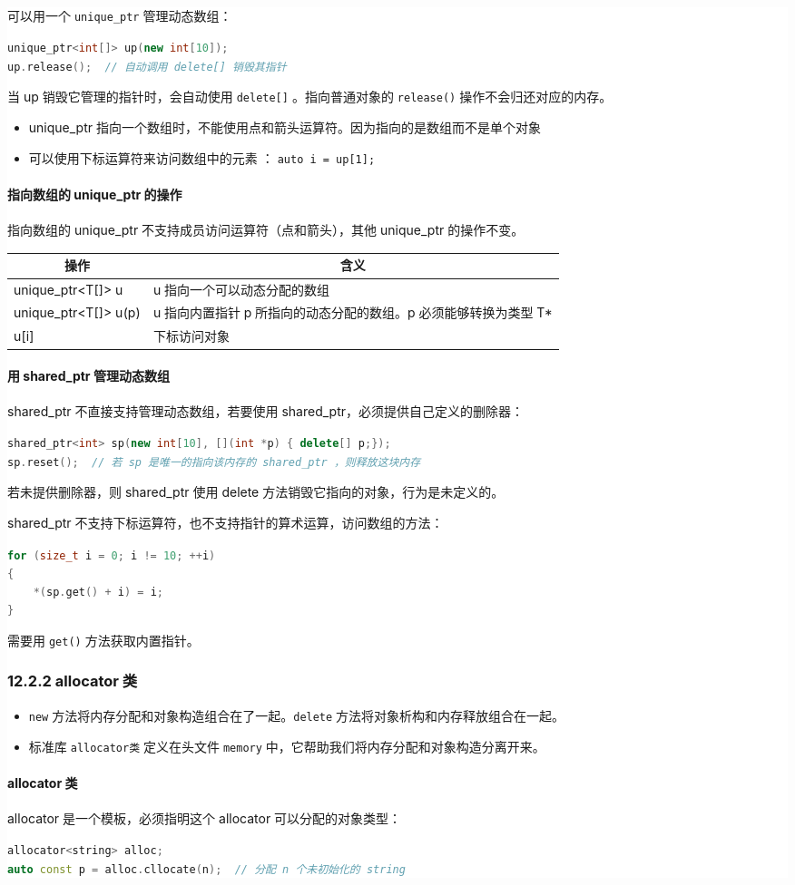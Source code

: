 可以用一个 `unique_ptr` 管理动态数组：

```cpp
unique_ptr<int[]> up(new int[10]);
up.release();  // 自动调用 delete[] 销毁其指针
```

当 up 销毁它管理的指针时，会自动使用 `delete[]` 。指向普通对象的 `release()` 操作不会归还对应的内存。

- unique_ptr 指向一个数组时，不能使用点和箭头运算符。因为指向的是数组而不是单个对象

- 可以使用下标运算符来访问数组中的元素 ： `auto i = up[1];`

#### 指向数组的 unique_ptr 的操作

指向数组的 unique_ptr 不支持成员访问运算符（点和箭头），其他 unique_ptr 的操作不变。

操作 | 含义
--- | ---
unique_ptr<T[]> u | u 指向一个可以动态分配的数组
unique_ptr<T[]> u(p) | u 指向内置指针 p 所指向的动态分配的数组。p 必须能够转换为类型 T*
u[i] | 下标访问对象

#### 用 shared_ptr 管理动态数组

shared_ptr 不直接支持管理动态数组，若要使用 shared_ptr，必须提供自己定义的删除器：

```cpp
shared_ptr<int> sp(new int[10], [](int *p) { delete[] p;});
sp.reset();  // 若 sp 是唯一的指向该内存的 shared_ptr ，则释放这块内存
```

若未提供删除器，则 shared_ptr 使用 delete 方法销毁它指向的对象，行为是未定义的。

shared_ptr 不支持下标运算符，也不支持指针的算术运算，访问数组的方法：

```cpp
for (size_t i = 0; i != 10; ++i)
{
    *(sp.get() + i) = i;
}
```

需要用 `get()` 方法获取内置指针。

### 12.2.2 allocator 类

- `new` 方法将内存分配和对象构造组合在了一起。`delete` 方法将对象析构和内存释放组合在一起。

- 标准库 `allocator类` 定义在头文件 `memory` 中，它帮助我们将内存分配和对象构造分离开来。

#### allocator 类

allocator 是一个模板，必须指明这个 allocator 可以分配的对象类型：

```cpp
allocator<string> alloc;
auto const p = alloc.cllocate(n);  // 分配 n 个未初始化的 string
```
